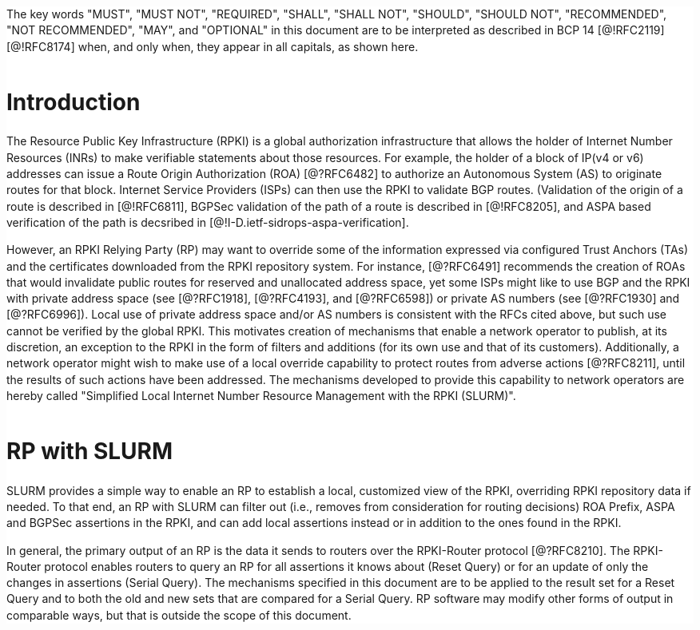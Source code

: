 The key words "MUST", "MUST NOT", "REQUIRED", "SHALL", "SHALL NOT", "SHOULD",
"SHOULD NOT", "RECOMMENDED", "NOT RECOMMENDED", "MAY", and "OPTIONAL" in
this document are to be interpreted as described in BCP 14 [@!RFC2119]
[@!RFC8174] when, and only when, they appear in all capitals, as shown here.

# Introduction

The Resource Public Key Infrastructure (RPKI) is a global
authorization infrastructure that allows the holder of Internet
Number Resources (INRs) to make verifiable statements about those
resources.  For example, the holder of a block of IP(v4 or v6)
addresses can issue a Route Origin Authorization (ROA) [@?RFC6482] to
authorize an Autonomous System (AS) to originate routes for that
block.  Internet Service Providers (ISPs) can then use the RPKI to
validate BGP routes.  (Validation of the origin of a route is
described in [@!RFC6811], BGPSec validation of the path of a route
is described in [@!RFC8205], and ASPA based verification of the path
is decsribed in [@!I-D.ietf-sidrops-aspa-verification].

However, an RPKI Relying Party (RP) may want to override some of the
information expressed via configured Trust Anchors (TAs) and the
certificates downloaded from the RPKI repository system.  For
instance, [@?RFC6491] recommends the creation of ROAs that would
invalidate public routes for reserved and unallocated address space,
yet some ISPs might like to use BGP and the RPKI with private address
space (see [@?RFC1918], [@?RFC4193], and [@?RFC6598]) or private AS numbers
(see [@?RFC1930] and [@?RFC6996]).  Local use of private address space
and/or AS numbers is consistent with the RFCs cited above, but such
use cannot be verified by the global RPKI.  This motivates creation
of mechanisms that enable a network operator to publish, at its
discretion, an exception to the RPKI in the form of filters and
additions (for its own use and that of its customers).  Additionally,
a network operator might wish to make use of a local override
capability to protect routes from adverse actions [@?RFC8211], until
the results of such actions have been addressed.  The mechanisms
developed to provide this capability to network operators are hereby
called "Simplified Local Internet Number Resource Management with the
RPKI (SLURM)".

# RP with SLURM

SLURM provides a simple way to enable an RP to establish a local,
customized view of the RPKI, overriding RPKI repository data if
needed.  To that end, an RP with SLURM can filter out (i.e., removes
from consideration for routing decisions) ROA Prefix, ASPA and BGPSec
assertions in the RPKI, and can add local assertions instead or in
addition to the ones found in the RPKI.

In general, the primary output of an RP is the data it sends to
routers over the RPKI-Router protocol [@?RFC8210].  The RPKI-Router
protocol enables routers to query an RP for all assertions it knows
about (Reset Query) or for an update of only the changes in
assertions (Serial Query).  The mechanisms specified in this document
are to be applied to the result set for a Reset Query and to both the
old and new sets that are compared for a Serial Query.  RP software
may modify other forms of output in comparable ways, but that is
outside the scope of this document.
